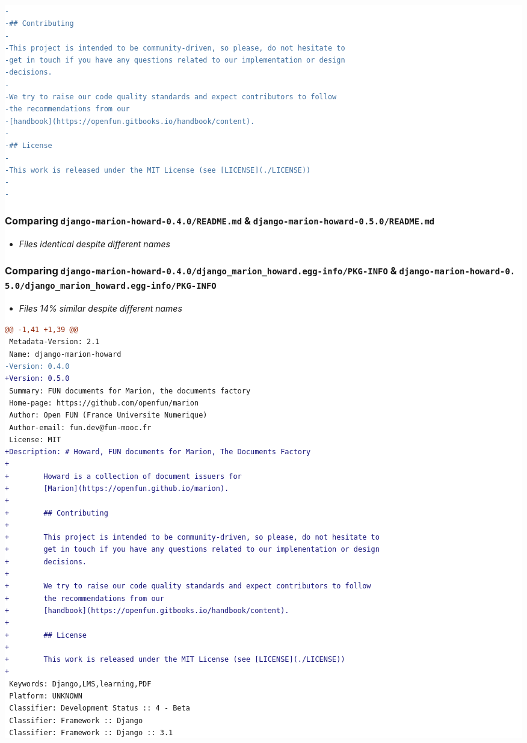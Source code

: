 ```diff
-
-## Contributing
-
-This project is intended to be community-driven, so please, do not hesitate to
-get in touch if you have any questions related to our implementation or design
-decisions.
-
-We try to raise our code quality standards and expect contributors to follow
-the recommendations from our
-[handbook](https://openfun.gitbooks.io/handbook/content).
-
-## License
-
-This work is released under the MIT License (see [LICENSE](./LICENSE))
-
-
```

### Comparing `django-marion-howard-0.4.0/README.md` & `django-marion-howard-0.5.0/README.md`

 * *Files identical despite different names*

### Comparing `django-marion-howard-0.4.0/django_marion_howard.egg-info/PKG-INFO` & `django-marion-howard-0.5.0/django_marion_howard.egg-info/PKG-INFO`

 * *Files 14% similar despite different names*

```diff
@@ -1,41 +1,39 @@
 Metadata-Version: 2.1
 Name: django-marion-howard
-Version: 0.4.0
+Version: 0.5.0
 Summary: FUN documents for Marion, the documents factory
 Home-page: https://github.com/openfun/marion
 Author: Open FUN (France Universite Numerique)
 Author-email: fun.dev@fun-mooc.fr
 License: MIT
+Description: # Howard, FUN documents for Marion, The Documents Factory
+        
+        Howard is a collection of document issuers for
+        [Marion](https://openfun.github.io/marion).
+        
+        ## Contributing
+        
+        This project is intended to be community-driven, so please, do not hesitate to
+        get in touch if you have any questions related to our implementation or design
+        decisions.
+        
+        We try to raise our code quality standards and expect contributors to follow
+        the recommendations from our
+        [handbook](https://openfun.gitbooks.io/handbook/content).
+        
+        ## License
+        
+        This work is released under the MIT License (see [LICENSE](./LICENSE))
+        
 Keywords: Django,LMS,learning,PDF
 Platform: UNKNOWN
 Classifier: Development Status :: 4 - Beta
 Classifier: Framework :: Django
 Classifier: Framework :: Django :: 3.1
```